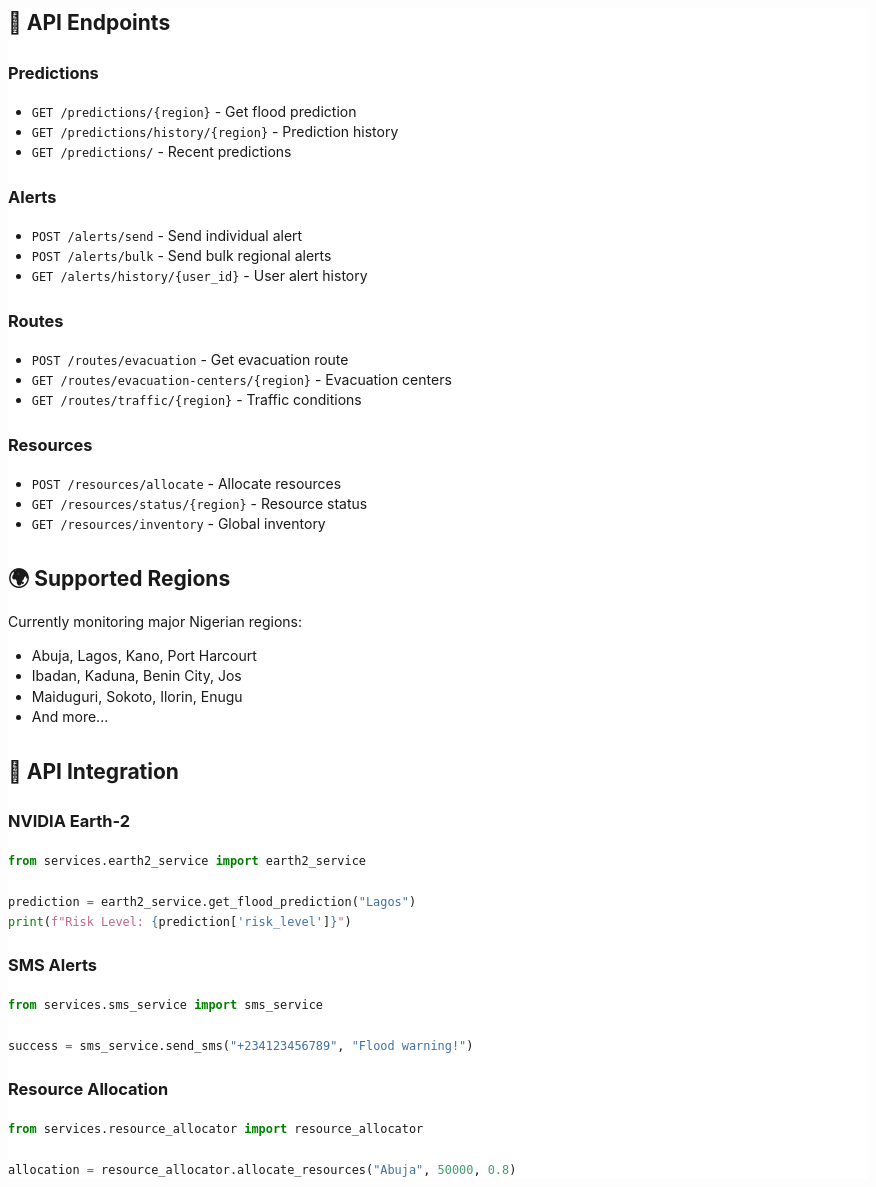 ## 🔧 API Endpoints

### Predictions
- `GET /predictions/{region}` - Get flood prediction
- `GET /predictions/history/{region}` - Prediction history
- `GET /predictions/` - Recent predictions

### Alerts
- `POST /alerts/send` - Send individual alert
- `POST /alerts/bulk` - Send bulk regional alerts
- `GET /alerts/history/{user_id}` - User alert history

### Routes
- `POST /routes/evacuation` - Get evacuation route
- `GET /routes/evacuation-centers/{region}` - Evacuation centers
- `GET /routes/traffic/{region}` - Traffic conditions

### Resources
- `POST /resources/allocate` - Allocate resources
- `GET /resources/status/{region}` - Resource status
- `GET /resources/inventory` - Global inventory

## 🌍 Supported Regions

Currently monitoring major Nigerian regions:
- Abuja, Lagos, Kano, Port Harcourt
- Ibadan, Kaduna, Benin City, Jos
- Maiduguri, Sokoto, Ilorin, Enugu
- And more...

## 🔑 API Integration

### NVIDIA Earth-2
```python
from services.earth2_service import earth2_service

prediction = earth2_service.get_flood_prediction("Lagos")
print(f"Risk Level: {prediction['risk_level']}")
```

### SMS Alerts
```python
from services.sms_service import sms_service

success = sms_service.send_sms("+234123456789", "Flood warning!")
```

### Resource Allocation
```python
from services.resource_allocator import resource_allocator

allocation = resource_allocator.allocate_resources("Abuja", 50000, 0.8)
```

